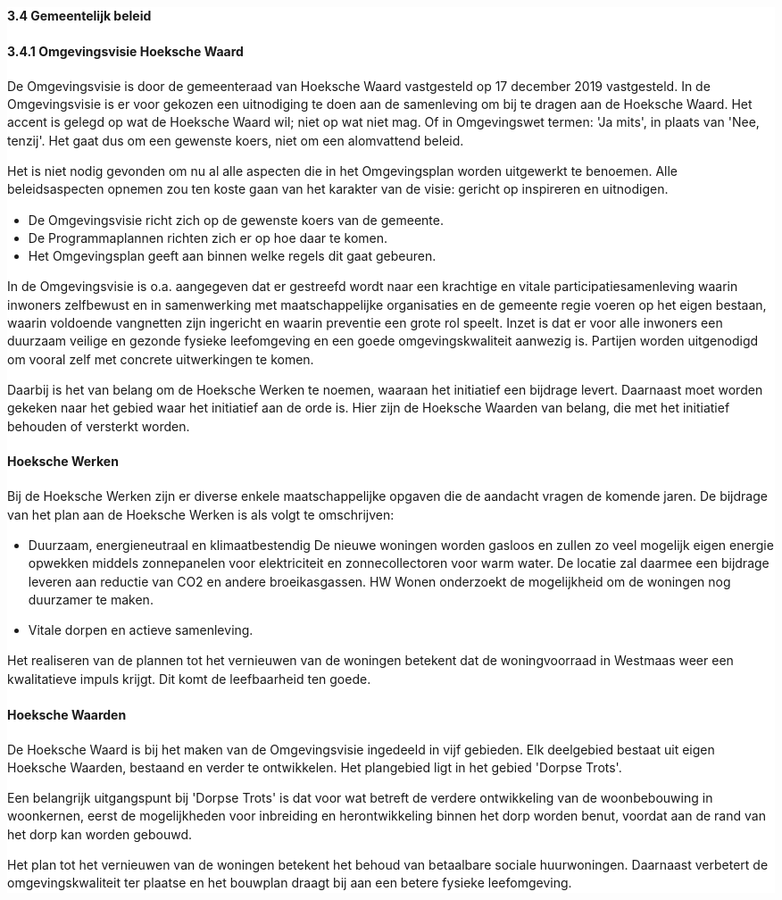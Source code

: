 #### **3.4 Gemeentelijk beleid**

#### **3.4.1 Omgevingsvisie Hoeksche Waard**

De Omgevingsvisie is door de gemeenteraad van Hoeksche Waard vastgesteld op 17 december 2019 vastgesteld. In de Omgevingsvisie is er voor gekozen een uitnodiging te doen aan de samenleving om bij te dragen aan de Hoeksche Waard. Het accent is gelegd op wat de Hoeksche Waard wil; niet op wat niet mag. Of in Omgevingswet termen: 'Ja mits', in plaats van 'Nee, tenzij'. Het gaat dus om een gewenste koers, niet om een alomvattend beleid.

Het is niet nodig gevonden om nu al alle aspecten die in het Omgevingsplan worden uitgewerkt te benoemen. Alle beleidsaspecten opnemen zou ten koste gaan van het karakter van de visie: gericht op inspireren en uitnodigen.

- De Omgevingsvisie richt zich op de gewenste koers van de gemeente.
- De Programmaplannen richten zich er op hoe daar te komen.
- Het Omgevingsplan geeft aan binnen welke regels dit gaat gebeuren.

In de Omgevingsvisie is o.a. aangegeven dat er gestreefd wordt naar een krachtige en vitale participatiesamenleving waarin inwoners zelfbewust en in samenwerking met maatschappelijke organisaties en de gemeente regie voeren op het eigen bestaan, waarin voldoende vangnetten zijn ingericht en waarin preventie een grote rol speelt. Inzet is dat er voor alle inwoners een duurzaam veilige en gezonde fysieke leefomgeving en een goede omgevingskwaliteit aanwezig is. Partijen worden uitgenodigd om vooral zelf met concrete uitwerkingen te komen.

Daarbij is het van belang om de Hoeksche Werken te noemen, waaraan het initiatief een bijdrage levert. Daarnaast moet worden gekeken naar het gebied waar het initiatief aan de orde is. Hier zijn de Hoeksche Waarden van belang, die met het initiatief behouden of versterkt worden.

#### **Hoeksche Werken**

Bij de Hoeksche Werken zijn er diverse enkele maatschappelijke opgaven die de aandacht vragen de komende jaren. De bijdrage van het plan aan de Hoeksche Werken is als volgt te omschrijven:

- Duurzaam, energieneutraal en klimaatbestendig
De nieuwe woningen worden gasloos en zullen zo veel mogelijk eigen energie opwekken middels zonnepanelen voor elektriciteit en zonnecollectoren voor warm water. De locatie zal daarmee een bijdrage leveren aan reductie van CO2 en andere broeikasgassen. HW Wonen onderzoekt de mogelijkheid om de woningen nog duurzamer te maken.

- Vitale dorpen en actieve samenleving.

Het realiseren van de plannen tot het vernieuwen van de woningen betekent dat de woningvoorraad in Westmaas weer een kwalitatieve impuls krijgt. Dit komt de leefbaarheid ten goede.

#### **Hoeksche Waarden**

De Hoeksche Waard is bij het maken van de Omgevingsvisie ingedeeld in vijf gebieden. Elk deelgebied bestaat uit eigen Hoeksche Waarden, bestaand en verder te ontwikkelen. Het plangebied ligt in het gebied 'Dorpse Trots'.

Een belangrijk uitgangspunt bij 'Dorpse Trots' is dat voor wat betreft de verdere ontwikkeling van de woonbebouwing in woonkernen, eerst de mogelijkheden voor inbreiding en herontwikkeling binnen het dorp worden benut, voordat aan de rand van het dorp kan worden gebouwd.

Het plan tot het vernieuwen van de woningen betekent het behoud van betaalbare sociale huurwoningen. Daarnaast verbetert de omgevingskwaliteit ter plaatse en het bouwplan draagt bij aan een betere fysieke leefomgeving.
